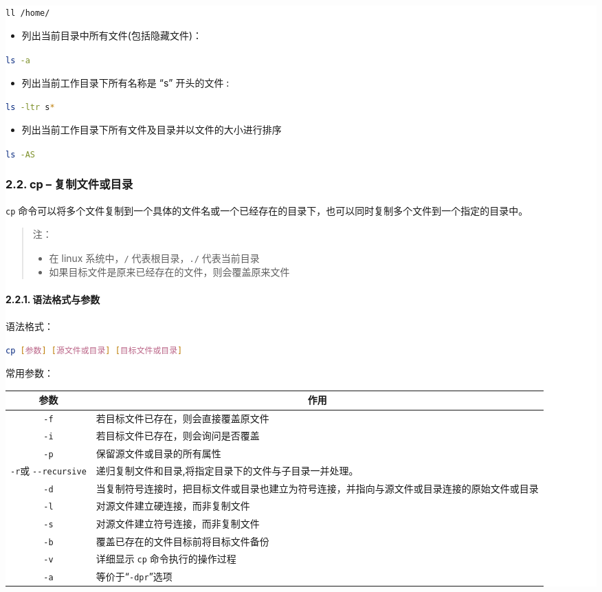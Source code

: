 ```bash
ll /home/
```

- 列出当前目录中所有文件(包括隐藏文件)：

```bash
ls -a
```

- 列出当前工作目录下所有名称是 “s” 开头的文件 :

```bash
ls -ltr s*
```

- 列出当前工作目录下所有文件及目录并以文件的大小进行排序

```bash
ls -AS
```

### 2.2. cp – 复制文件或目录

`cp` 命令可以将多个文件复制到一个具体的文件名或一个已经存在的目录下，也可以同时复制多个文件到一个指定的目录中。

> 注：
> 
> - 在 linux 系统中，`/` 代表根目录，`./` 代表当前目录
> - 如果目标文件是原来已经存在的文件，则会覆盖原来文件

#### 2.2.1. 语法格式与参数

语法格式：

```bash
cp [参数] [源文件或目录] [目标文件或目录]
```

常用参数：

|         参数          |                                        作用                                         |
| :------------------: | ---------------------------------------------------------------------------------- |
|         `-f`         | 若目标文件已存在，则会直接覆盖原文件                                                   |
|         `-i`         | 若目标文件已存在，则会询问是否覆盖                                                     |
|         `-p`         | 保留源文件或目录的所有属性                                                            |
| `-r`或 `--recursive` | 递归复制文件和目录,将指定目录下的文件与子目录一并处理。                                  |
|         `-d`         | 当复制符号连接时，把目标文件或目录也建立为符号连接，并指向与源文件或目录连接的原始文件或目录 |
|         `-l`         | 对源文件建立硬连接，而非复制文件                                                       |
|         `-s`         | 对源文件建立符号连接，而非复制文件                                                     |
|         `-b`         | 覆盖已存在的文件目标前将目标文件备份                                                   |
|         `-v`         | 详细显示 `cp` 命令执行的操作过程                                                      |
|         `-a`         | 等价于“`-dpr`”选项                                                                  |
